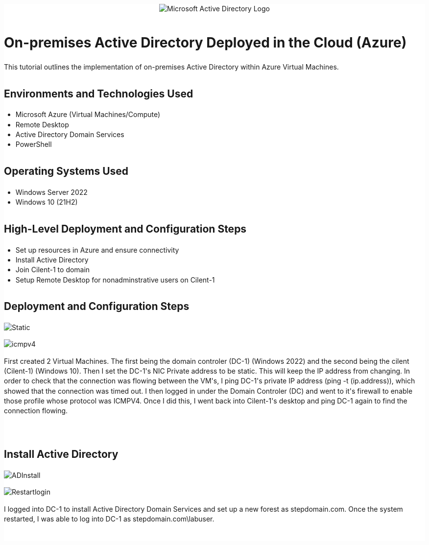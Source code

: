 <p align="center">
<img src="https://i.imgur.com/pU5A58S.png" alt="Microsoft Active Directory Logo"/>
</p>

<h1>On-premises Active Directory Deployed in the Cloud (Azure)</h1>
This tutorial outlines the implementation of on-premises Active Directory within Azure Virtual Machines.<br />



<h2>Environments and Technologies Used</h2>

- Microsoft Azure (Virtual Machines/Compute)
- Remote Desktop
- Active Directory Domain Services
- PowerShell

<h2>Operating Systems Used </h2>

- Windows Server 2022
- Windows 10 (21H2)

<h2>High-Level Deployment and Configuration Steps</h2>

- Set up resources in Azure and ensure connectivity
- Install Active Directory 
- Join Cilent-1 to domain
- Setup Remote Desktop for nonadminstrative users on Cilent-1

<h2>Deployment and Configuration Steps</h2>

<p>
<img src="https://i.imgur.com/Eyax9PD.png" height="80%" width="80%" alt="Static"/>
</p>
<p>
<img src="https://i.imgur.com/XRItOc3.png" height="80%" width="80%" alt="icmpv4"/>
</p>
<p>
First created 2 Virtual Machines. The first being the domain controler (DC-1) (Windows 2022) and the second being the cilent (Cilent-1) (Windows 10). Then I set the DC-1's NIC Private address to be static. This will keep the IP address from changing. In order to check that the connection was flowing between the VM's, I ping DC-1's private IP address (ping -t (ip.address)), which showed that the connection was timed out. I then logged in under the Domain Controler (DC) and went to it's firewall to enable those profile whose protocol was ICMPV4. Once I did this, I went back into Cilent-1's desktop and ping DC-1 again to find the connection flowing.
<p>
<br />
  
  <h2>Install Active Directory</h2>
  
<p>
<img src="https://i.imgur.com/OyWr8DE.png" height="80%" width="80%" alt="ADInstall"/>
</p>
<p>
<img src="https://i.imgur.com/pEfnWxA.png" height="80%" width="80%" alt="Restartlogin"/>
</p>
<p>
  I logged into DC-1 to install Active Directory Domain Services and set up a new forest as stepdomain.com. Once the system restarted, I was able to log into DC-1 as stepdomain.com\labuser. 
</p>
<br />
